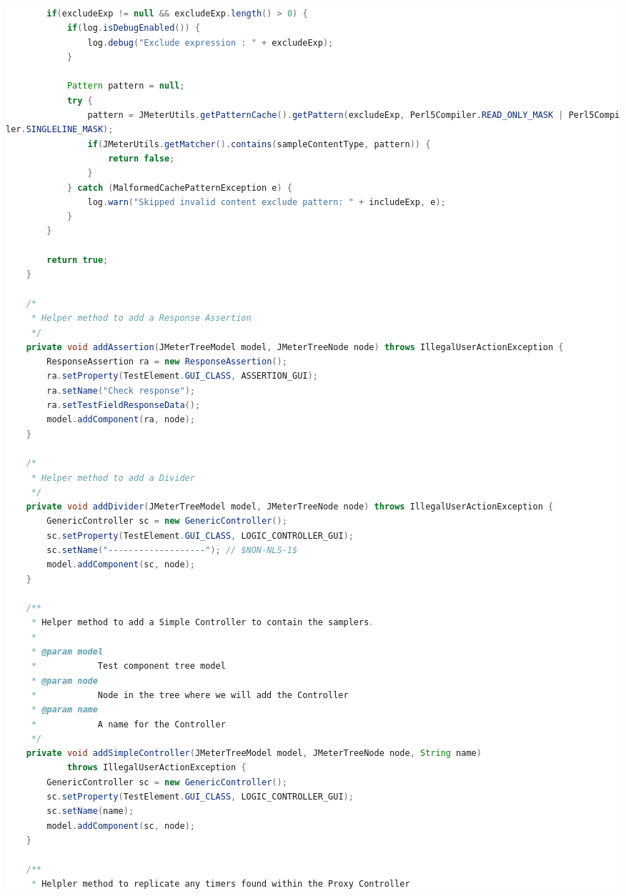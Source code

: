```java
    	if(excludeExp != null && excludeExp.length() > 0) {
        	if(log.isDebugEnabled()) {
        		log.debug("Exclude expression : " + excludeExp);
        	}

    		Pattern pattern = null;
    		try {
    			pattern = JMeterUtils.getPatternCache().getPattern(excludeExp, Perl5Compiler.READ_ONLY_MASK | Perl5Compiler.SINGLELINE_MASK);
    			if(JMeterUtils.getMatcher().contains(sampleContentType, pattern)) {
    				return false;
    			}
    		} catch (MalformedCachePatternException e) {
    			log.warn("Skipped invalid content exclude pattern: " + includeExp, e);
    		}
    	}

    	return true;
	}

	/*
	 * Helper method to add a Response Assertion
	 */
	private void addAssertion(JMeterTreeModel model, JMeterTreeNode node) throws IllegalUserActionException {
		ResponseAssertion ra = new ResponseAssertion();
		ra.setProperty(TestElement.GUI_CLASS, ASSERTION_GUI);
		ra.setName("Check response");
		ra.setTestFieldResponseData();
		model.addComponent(ra, node);
	}

	/*
	 * Helper method to add a Divider
	 */
	private void addDivider(JMeterTreeModel model, JMeterTreeNode node) throws IllegalUserActionException {
		GenericController sc = new GenericController();
		sc.setProperty(TestElement.GUI_CLASS, LOGIC_CONTROLLER_GUI);
		sc.setName("-------------------"); // $NON-NLS-1$
		model.addComponent(sc, node);
	}

	/**
	 * Helper method to add a Simple Controller to contain the samplers.
	 * 
	 * @param model
	 *            Test component tree model
	 * @param node
	 *            Node in the tree where we will add the Controller
	 * @param name
	 *            A name for the Controller
	 */
	private void addSimpleController(JMeterTreeModel model, JMeterTreeNode node, String name)
			throws IllegalUserActionException {
		GenericController sc = new GenericController();
		sc.setProperty(TestElement.GUI_CLASS, LOGIC_CONTROLLER_GUI);
		sc.setName(name);
		model.addComponent(sc, node);
	}

	/**
	 * Helpler method to replicate any timers found within the Proxy Controller
```